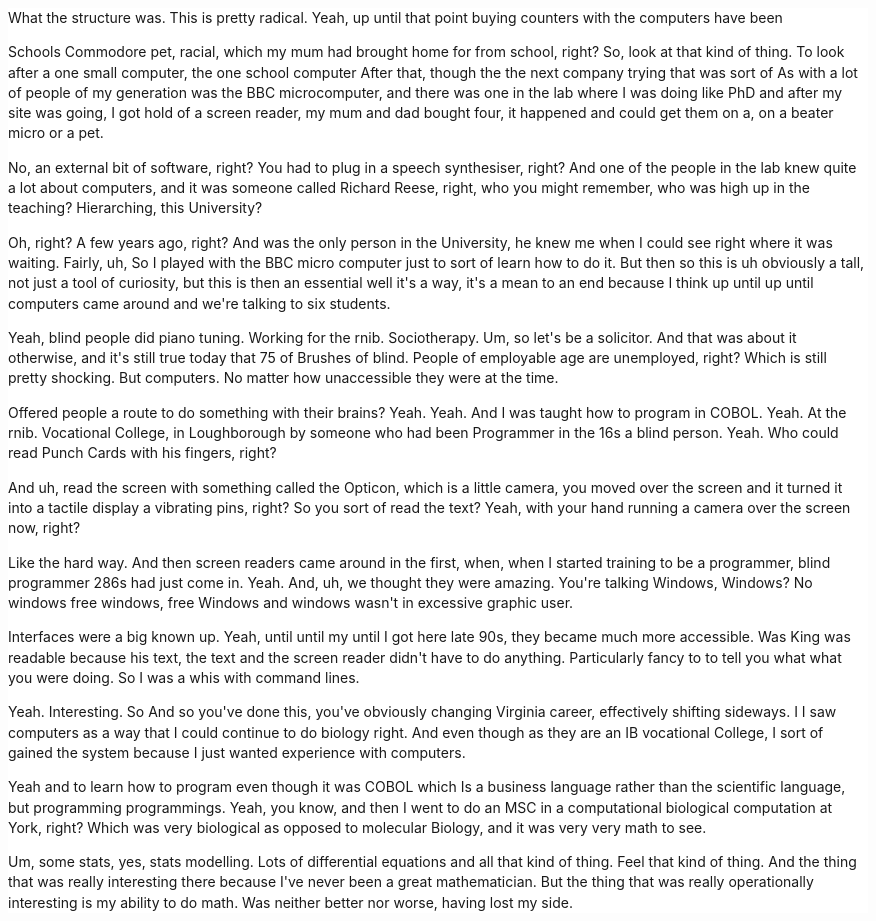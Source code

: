What the structure was. This is pretty radical. Yeah, up until that point buying counters with the computers have been

Schools Commodore pet, racial, which my mum had brought home for from school, right? So, look at that kind of thing. To look after a one small computer, the one school computer After that, though the the next company trying that was sort of As with a lot of people of my generation was the BBC microcomputer, and there was one in the lab where I was doing like PhD and after my site was going, I got hold of a screen reader, my mum and dad bought four, it happened and could get them on a, on a beater micro or a pet.

No, an external bit of software, right? You had to plug in a speech synthesiser, right? And one of the people in the lab knew quite a lot about computers, and it was someone called Richard Reese, right, who you might remember, who was high up in the teaching? Hierarching, this University?

Oh, right? A few years ago, right? And was the only person in the University, he knew me when I could see right where it was waiting. Fairly, uh, So I played with the BBC micro computer just to sort of learn how to do it. But then so this is uh obviously a tall, not just a tool of curiosity, but this is then an essential well it's a way, it's a mean to an end because I think up until up until computers came around and we're talking to six students.

Yeah, blind people did piano tuning. Working for the rnib. Sociotherapy. Um, so let's be a solicitor. And that was about it otherwise, and it's still true today that 75 of Brushes of blind. People of employable age are unemployed, right? Which is still pretty shocking. But computers. No matter how unaccessible they were at the time.

Offered people a route to do something with their brains? Yeah. Yeah. And I was taught how to program in COBOL. Yeah. At the rnib. Vocational College, in Loughborough by someone who had been Programmer in the 16s a blind person. Yeah. Who could read Punch Cards with his fingers, right?

And uh, read the screen with something called the Opticon, which is a little camera, you moved over the screen and it turned it into a tactile display a vibrating pins, right? So you sort of read the text? Yeah, with your hand running a camera over the screen now, right?

Like the hard way. And then screen readers came around in the first, when, when I started training to be a programmer, blind programmer 286s had just come in. Yeah. And, uh, we thought they were amazing. You're talking Windows, Windows? No windows free windows, free Windows and windows wasn't in excessive graphic user.

Interfaces were a big known up. Yeah, until until my until I got here late 90s, they became much more accessible. Was King was readable because his text, the text and the screen reader didn't have to do anything. Particularly fancy to to tell you what what you were doing. So I was a whis with command lines.

Yeah. Interesting. So And so you've done this, you've obviously changing Virginia career, effectively shifting sideways. I I saw computers as a way that I could continue to do biology right. And even though as they are an IB vocational College, I sort of gained the system because I just wanted experience with computers.

Yeah and to learn how to program even though it was COBOL which Is a business language rather than the scientific language, but programming programmings. Yeah, you know, and then I went to do an MSC in a computational biological computation at York, right? Which was very biological as opposed to molecular Biology, and it was very very math to see.

Um, some stats, yes, stats modelling. Lots of differential equations and all that kind of thing. Feel that kind of thing. And the thing that was really interesting there because I've never been a great mathematician. But the thing that was really operationally interesting is my ability to do math. Was neither better nor worse, having lost my side.
